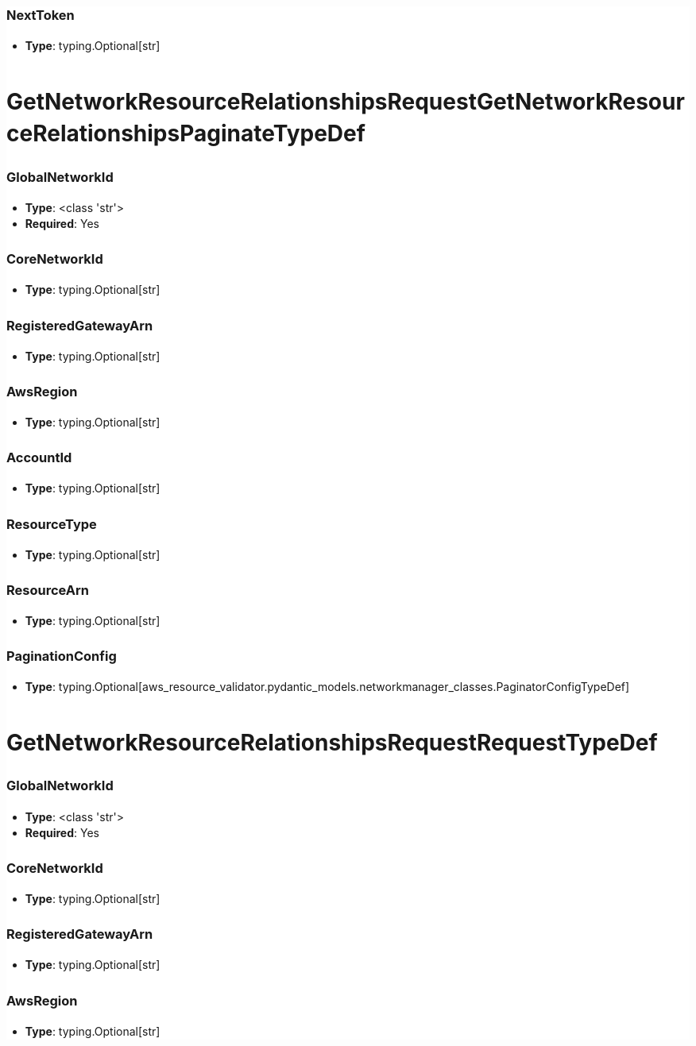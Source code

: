 ### NextToken
- **Type**: typing.Optional[str]


# GetNetworkResourceRelationshipsRequestGetNetworkResourceRelationshipsPaginateTypeDef

### GlobalNetworkId
- **Type**: <class 'str'>
- **Required**: Yes

### CoreNetworkId
- **Type**: typing.Optional[str]

### RegisteredGatewayArn
- **Type**: typing.Optional[str]

### AwsRegion
- **Type**: typing.Optional[str]

### AccountId
- **Type**: typing.Optional[str]

### ResourceType
- **Type**: typing.Optional[str]

### ResourceArn
- **Type**: typing.Optional[str]

### PaginationConfig
- **Type**: typing.Optional[aws_resource_validator.pydantic_models.networkmanager_classes.PaginatorConfigTypeDef]


# GetNetworkResourceRelationshipsRequestRequestTypeDef

### GlobalNetworkId
- **Type**: <class 'str'>
- **Required**: Yes

### CoreNetworkId
- **Type**: typing.Optional[str]

### RegisteredGatewayArn
- **Type**: typing.Optional[str]

### AwsRegion
- **Type**: typing.Optional[str]

